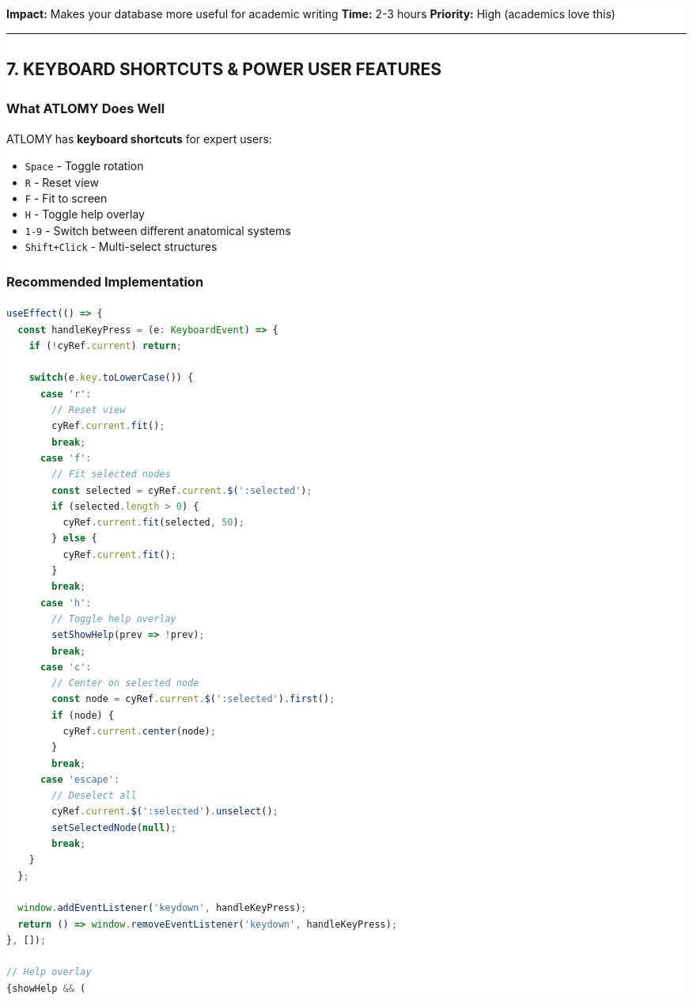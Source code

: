 **Impact:** Makes your database more useful for academic writing
**Time:** 2-3 hours
**Priority:** High (academics love this)

---

## 7. KEYBOARD SHORTCUTS & POWER USER FEATURES

### What ATLOMY Does Well

ATLOMY has **keyboard shortcuts** for expert users:
- `Space` - Toggle rotation
- `R` - Reset view
- `F` - Fit to screen
- `H` - Toggle help overlay
- `1-9` - Switch between different anatomical systems
- `Shift+Click` - Multi-select structures

### Recommended Implementation

```typescript
useEffect(() => {
  const handleKeyPress = (e: KeyboardEvent) => {
    if (!cyRef.current) return;

    switch(e.key.toLowerCase()) {
      case 'r':
        // Reset view
        cyRef.current.fit();
        break;
      case 'f':
        // Fit selected nodes
        const selected = cyRef.current.$(':selected');
        if (selected.length > 0) {
          cyRef.current.fit(selected, 50);
        } else {
          cyRef.current.fit();
        }
        break;
      case 'h':
        // Toggle help overlay
        setShowHelp(prev => !prev);
        break;
      case 'c':
        // Center on selected node
        const node = cyRef.current.$(':selected').first();
        if (node) {
          cyRef.current.center(node);
        }
        break;
      case 'escape':
        // Deselect all
        cyRef.current.$(':selected').unselect();
        setSelectedNode(null);
        break;
    }
  };

  window.addEventListener('keydown', handleKeyPress);
  return () => window.removeEventListener('keydown', handleKeyPress);
}, []);

// Help overlay
{showHelp && (
```